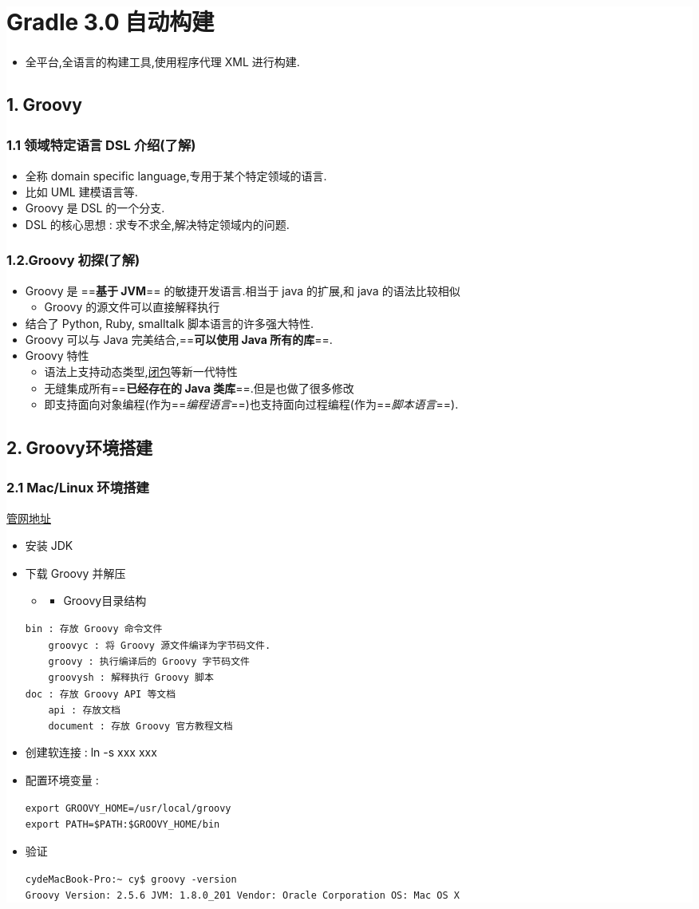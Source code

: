 # Gradle 3.0 自动构建
- 全平台,全语言的构建工具,使用程序代理 XML 进行构建.

## 1. Groovy
### 1.1 领域特定语言 DSL 介绍(了解)
- 全称 domain specific language,专用于某个特定领域的语言.
- 比如 UML 建模语言等.
- Groovy 是 DSL 的一个分支.
- DSL 的核心思想 : 求专不求全,解决特定领域内的问题.

### 1.2.Groovy 初探(了解)
- Groovy 是 ==**基于 JVM**== 的敏捷开发语言.相当于 java 的扩展,和 java 的语法比较相似
    - Groovy 的源文件可以直接解释执行
- 结合了 Python, Ruby, smalltalk 脚本语言的许多强大特性.
- Groovy 可以与 Java 完美结合,==**可以使用 Java 所有的库**==.
- Groovy 特性
    - 语法上支持动态类型,[闭包](#info_1)等新一代特性
    - 无缝集成所有==**已经存在的 Java 类库**==.但是也做了很多修改
    - 即支持面向对象编程(作为==*编程语言*==)也支持面向过程编程(作为==*脚本语言*==).

## 2. Groovy环境搭建
### 2.1 Mac/Linux 环境搭建
[管网地址](http://www.groovy-lang.org/)
- 安装 JDK
- 下载 Groovy 并解压
    - - Groovy目录结构

    ```properties
    bin : 存放 Groovy 命令文件
        groovyc : 将 Groovy 源文件编译为字节码文件.
        groovy : 执行编译后的 Groovy 字节码文件
        groovysh : 解释执行 Groovy 脚本
    doc : 存放 Groovy API 等文档
        api : 存放文档
        document : 存放 Groovy 官方教程文档
    ```

- 创建软连接 : ln -s xxx xxx
- 配置环境变量 : 

    ```properties
    export GROOVY_HOME=/usr/local/groovy
    export PATH=$PATH:$GROOVY_HOME/bin
    ```
- 验证

    ```shell
    cydeMacBook-Pro:~ cy$ groovy -version
    Groovy Version: 2.5.6 JVM: 1.8.0_201 Vendor: Oracle Corporation OS: Mac OS X
    ```
    